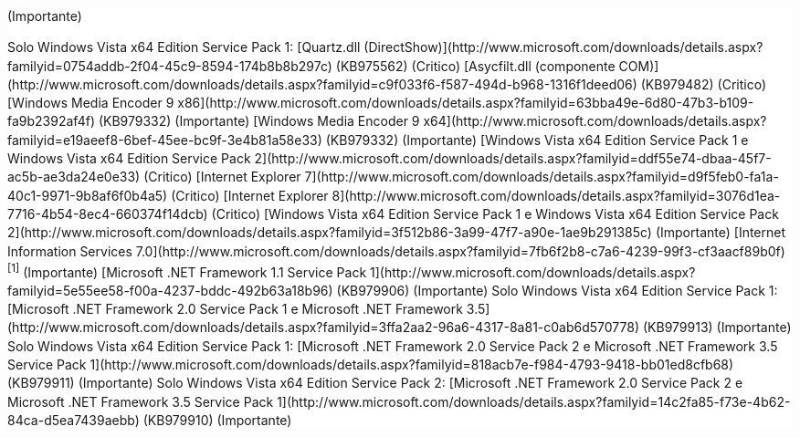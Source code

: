 (Importante)
</td>
<td style="border:1px solid black;">
Solo Windows Vista x64 Edition Service Pack 1:  
[Quartz.dll (DirectShow)](http://www.microsoft.com/downloads/details.aspx?familyid=0754addb-2f04-45c9-8594-174b8b8b297c)  
(KB975562)  
(Critico)  
[Asycfilt.dll (componente COM)](http://www.microsoft.com/downloads/details.aspx?familyid=c9f033f6-f587-494d-b968-1316f1deed06)  
(KB979482)  
(Critico)  
[Windows Media Encoder 9 x86](http://www.microsoft.com/downloads/details.aspx?familyid=63bba49e-6d80-47b3-b109-fa9b2392af4f)  
(KB979332)  
(Importante)  
[Windows Media Encoder 9 x64](http://www.microsoft.com/downloads/details.aspx?familyid=e19aeef8-6bef-45ee-bc9f-3e4b81a58e33)  
(KB979332)  
(Importante)
</td>
<td style="border:1px solid black;">
[Windows Vista x64 Edition Service Pack 1 e Windows Vista x64 Edition Service Pack 2](http://www.microsoft.com/downloads/details.aspx?familyid=ddf55e74-dbaa-45f7-ac5b-ae3da24e0e33)  
(Critico)
</td>
<td style="border:1px solid black;">
[Internet Explorer 7](http://www.microsoft.com/downloads/details.aspx?familyid=d9f5feb0-fa1a-40c1-9971-9b8af6f0b4a5)  
(Critico)  
[Internet Explorer 8](http://www.microsoft.com/downloads/details.aspx?familyid=3076d1ea-7716-4b54-8ec4-660374f14dcb)  
(Critico)
</td>
<td style="border:1px solid black;">
[Windows Vista x64 Edition Service Pack 1 e Windows Vista x64 Edition Service Pack 2](http://www.microsoft.com/downloads/details.aspx?familyid=3f512b86-3a99-47f7-a90e-1ae9b291385c)  
(Importante)
</td>
<td style="border:1px solid black;">
[Internet Information Services 7.0](http://www.microsoft.com/downloads/details.aspx?familyid=7fb6f2b8-c7a6-4239-99f3-cf3aacf89b0f)<sup>[1]</sup>  
(Importante)
</td>
<td style="border:1px solid black;">
[Microsoft .NET Framework 1.1 Service Pack 1](http://www.microsoft.com/downloads/details.aspx?familyid=5e55ee58-f00a-4237-bddc-492b63a18b96)  
(KB979906)  
(Importante)  
Solo Windows Vista x64 Edition Service Pack 1:  
[Microsoft .NET Framework 2.0 Service Pack 1 e Microsoft .NET Framework 3.5](http://www.microsoft.com/downloads/details.aspx?familyid=3ffa2aa2-96a6-4317-8a81-c0ab6d570778)  
(KB979913)  
(Importante)  
Solo Windows Vista x64 Edition Service Pack 1:  
[Microsoft .NET Framework 2.0 Service Pack 2 e Microsoft .NET Framework 3.5 Service Pack 1](http://www.microsoft.com/downloads/details.aspx?familyid=818acb7e-f984-4793-9418-bb01ed8cfb68)  
(KB979911)  
(Importante)  
Solo Windows Vista x64 Edition Service Pack 2:  
[Microsoft .NET Framework 2.0 Service Pack 2 e Microsoft .NET Framework 3.5 Service Pack 1](http://www.microsoft.com/downloads/details.aspx?familyid=14c2fa85-f73e-4b62-84ca-d5ea7439aebb)  
(KB979910)  
(Importante)
